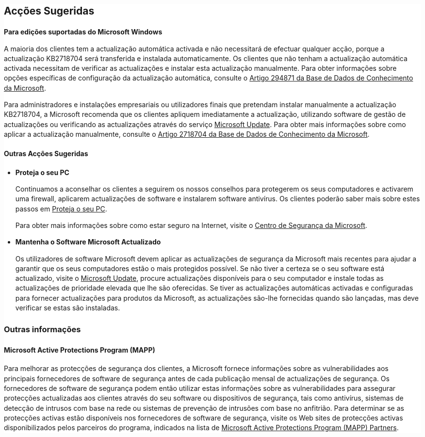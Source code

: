 Acções Sugeridas
----------------

**Para edições suportadas do Microsoft Windows**

A maioria dos clientes tem a actualização automática activada e não necessitará de efectuar qualquer acção, porque a actualização KB2718704 será transferida e instalada automaticamente. Os clientes que não tenham a actualização automática activada necessitam de verificar as actualizações e instalar esta actualização manualmente. Para obter informações sobre opções específicas de configuração da actualização automática, consulte o [Artigo 294871 da Base de Dados de Conhecimento da Microsoft](http://support.microsoft.com/kb/294871).

Para administradores e instalações empresariais ou utilizadores finais que pretendam instalar manualmente a actualização KB2718704, a Microsoft recomenda que os clientes apliquem imediatamente a actualização, utilizando software de gestão de actualizações ou verificando as actualizações através do serviço [Microsoft Update](http://go.microsoft.com/fwlink/?linkid=40747). Para obter mais informações sobre como aplicar a actualização manualmente, consulte o [Artigo 2718704 da Base de Dados de Conhecimento da Microsoft](http://support.microsoft.com/kb/2718704).

#### Outras Acções Sugeridas

-   **Proteja o seu PC**

    Continuamos a aconselhar os clientes a seguirem os nossos conselhos para protegerem os seus computadores e activarem uma firewall, aplicarem actualizações de software e instalarem software antivírus. Os clientes poderão saber mais sobre estes passos em [Proteja o seu PC](http://www.microsoft.com/protect/computer/default.mspx).

    Para obter mais informações sobre como estar seguro na Internet, visite o [Centro de Segurança da Microsoft](http://www.microsoft.com/security/default.mspx).

-   **Mantenha o Software Microsoft Actualizado**

    Os utilizadores de software Microsoft devem aplicar as actualizações de segurança da Microsoft mais recentes para ajudar a garantir que os seus computadores estão o mais protegidos possível. Se não tiver a certeza se o seu software está actualizado, visite o [Microsoft Update](http://go.microsoft.com/fwlink/?linkid=40747), procure actualizações disponíveis para o seu computador e instale todas as actualizações de prioridade elevada que lhe são oferecidas. Se tiver as actualizações automáticas activadas e configuradas para fornecer actualizações para produtos da Microsoft, as actualizações são-lhe fornecidas quando são lançadas, mas deve verificar se estas são instaladas.

### Outras informações

#### Microsoft Active Protections Program (MAPP)

Para melhorar as protecções de segurança dos clientes, a Microsoft fornece informações sobre as vulnerabilidades aos principais fornecedores de software de segurança antes de cada publicação mensal de actualizações de segurança. Os fornecedores de software de segurança podem então utilizar estas informações sobre as vulnerabilidades para assegurar protecções actualizadas aos clientes através do seu software ou dispositivos de segurança, tais como antivírus, sistemas de detecção de intrusos com base na rede ou sistemas de prevenção de intrusões com base no anfitrião. Para determinar se as protecções activas estão disponíveis nos fornecedores de software de segurança, visite os Web sites de protecções activas disponibilizados pelos parceiros do programa, indicados na lista de [Microsoft Active Protections Program (MAPP) Partners](http://go.microsoft.com/fwlink/?linkid=215201).
